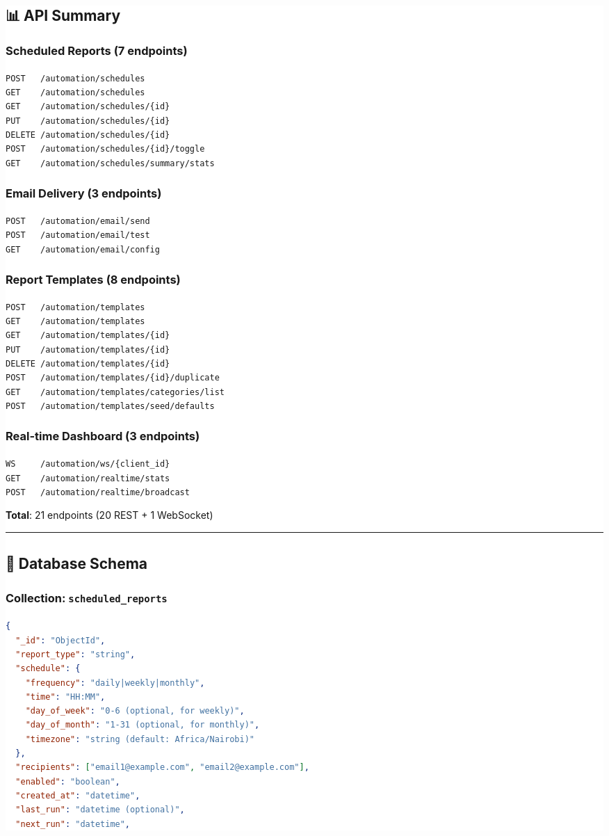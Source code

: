 
## 📊 API Summary

### Scheduled Reports (7 endpoints)
```
POST   /automation/schedules
GET    /automation/schedules
GET    /automation/schedules/{id}
PUT    /automation/schedules/{id}
DELETE /automation/schedules/{id}
POST   /automation/schedules/{id}/toggle
GET    /automation/schedules/summary/stats
```

### Email Delivery (3 endpoints)
```
POST   /automation/email/send
POST   /automation/email/test
GET    /automation/email/config
```

### Report Templates (8 endpoints)
```
POST   /automation/templates
GET    /automation/templates
GET    /automation/templates/{id}
PUT    /automation/templates/{id}
DELETE /automation/templates/{id}
POST   /automation/templates/{id}/duplicate
GET    /automation/templates/categories/list
POST   /automation/templates/seed/defaults
```

### Real-time Dashboard (3 endpoints)
```
WS     /automation/ws/{client_id}
GET    /automation/realtime/stats
POST   /automation/realtime/broadcast
```

**Total**: 21 endpoints (20 REST + 1 WebSocket)

---

## 💾 Database Schema

### Collection: `scheduled_reports`
```json
{
  "_id": "ObjectId",
  "report_type": "string",
  "schedule": {
    "frequency": "daily|weekly|monthly",
    "time": "HH:MM",
    "day_of_week": "0-6 (optional, for weekly)",
    "day_of_month": "1-31 (optional, for monthly)",
    "timezone": "string (default: Africa/Nairobi)"
  },
  "recipients": ["email1@example.com", "email2@example.com"],
  "enabled": "boolean",
  "created_at": "datetime",
  "last_run": "datetime (optional)",
  "next_run": "datetime",
```